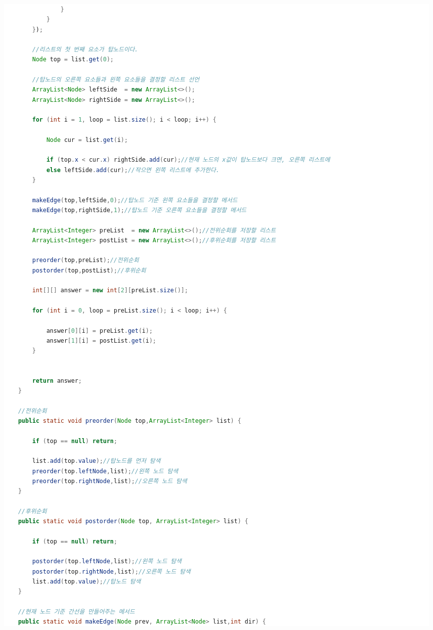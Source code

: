 ```java
                }
            }
        });

        //리스트의 첫 번째 요소가 탑노드이다.
        Node top = list.get(0);

        //탑노드의 오른쪽 요소들과 왼쪽 요소들을 결정할 리스트 선언
        ArrayList<Node> leftSide  = new ArrayList<>();
        ArrayList<Node> rightSide = new ArrayList<>();

        for (int i = 1, loop = list.size(); i < loop; i++) {

            Node cur = list.get(i);

            if (top.x < cur.x) rightSide.add(cur);//현재 노드의 x값이 탑노드보다 크면, 오른쪽 리스트에
            else leftSide.add(cur);//작으면 왼쪽 리스트에 추가한다.
        }

        makeEdge(top,leftSide,0);//탑노드 기준 왼쪽 요소들을 결정할 메서드
        makeEdge(top,rightSide,1);//탑노드 기준 오른쪽 요소들을 결정할 메서드

        ArrayList<Integer> preList  = new ArrayList<>();//전위순회를 저장할 리스트
        ArrayList<Integer> postList = new ArrayList<>();//후위순회를 저장할 리스트

        preorder(top,preList);//전위순회
        postorder(top,postList);//후위순회

        int[][] answer = new int[2][preList.size()];

        for (int i = 0, loop = preList.size(); i < loop; i++) {

            answer[0][i] = preList.get(i);
            answer[1][i] = postList.get(i);
        }


        return answer;
    }

    //전위순회
    public static void preorder(Node top,ArrayList<Integer> list) {

        if (top == null) return;

        list.add(top.value);//탑노드를 먼저 탐색
        preorder(top.leftNode,list);//왼쪽 노드 탐색
        preorder(top.rightNode,list);//오른쪽 노드 탐색
    }

    //후위순회
    public static void postorder(Node top, ArrayList<Integer> list) {

        if (top == null) return;

        postorder(top.leftNode,list);//왼쪽 노드 탐색
        postorder(top.rightNode,list);//오른쪽 노드 탐색
        list.add(top.value);//탑노드 탐색
    }

    //현재 노드 기준 간선을 만들어주는 메서드
    public static void makeEdge(Node prev, ArrayList<Node> list,int dir) {

```